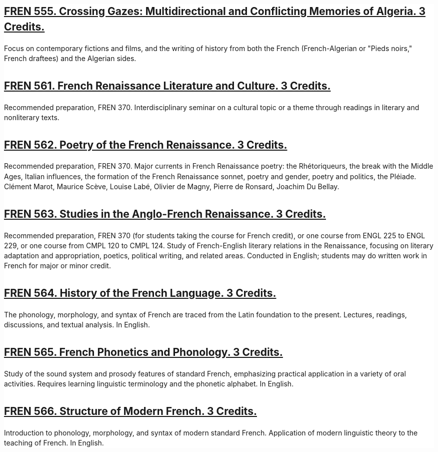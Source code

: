## [FREN 555. Crossing Gazes: Multidirectional and Conflicting Memories of Algeria. 3 Credits.](./FREN_555_Crossing_Gazes_Multidirectional_and_Conflicting_Memories_of_Algeria)

Focus on contemporary fictions and films, and the writing of history from both the French (French-Algerian or "Pieds noirs," French draftees) and the Algerian sides.

## [FREN 561. French Renaissance Literature and Culture. 3 Credits.](./FREN_561_French_Renaissance_Literature_and_Culture)

Recommended preparation, FREN 370. Interdisciplinary seminar on a cultural topic or a theme through readings in literary and nonliterary texts.

## [FREN 562. Poetry of the French Renaissance. 3 Credits.](./FREN_562_Poetry_of_the_French_Renaissance)

Recommended preparation, FREN 370. Major currents in French Renaissance poetry: the Rhétoriqueurs, the break with the Middle Ages, Italian influences, the formation of the French Renaissance sonnet, poetry and gender, poetry and politics, the Pléiade. Clément Marot, Maurice Scève, Louise Labé, Olivier de Magny, Pierre de Ronsard, Joachim Du Bellay.

## [FREN 563. Studies in the Anglo-French Renaissance. 3 Credits.](./FREN_563_Studies_in_the_Anglo-French_Renaissance)

Recommended preparation, FREN 370 (for students taking the course for French credit), or one course from ENGL 225 to ENGL 229, or one course from CMPL 120 to CMPL 124. Study of French-English literary relations in the Renaissance, focusing on literary adaptation and appropriation, poetics, political writing, and related areas. Conducted in English; students may do written work in French for major or minor credit.

## [FREN 564. History of the French Language. 3 Credits.](./FREN_564_History_of_the_French_Language)

The phonology, morphology, and syntax of French are traced from the Latin foundation to the present. Lectures, readings, discussions, and textual analysis. In English.

## [FREN 565. French Phonetics and Phonology. 3 Credits.](./FREN_565_French_Phonetics_and_Phonology)

Study of the sound system and prosody features of standard French, emphasizing practical application in a variety of oral activities. Requires learning linguistic terminology and the phonetic alphabet. In English.

## [FREN 566. Structure of Modern French. 3 Credits.](./FREN_566_Structure_of_Modern_French)

Introduction to phonology, morphology, and syntax of modern standard French. Application of modern linguistic theory to the teaching of French. In English.
